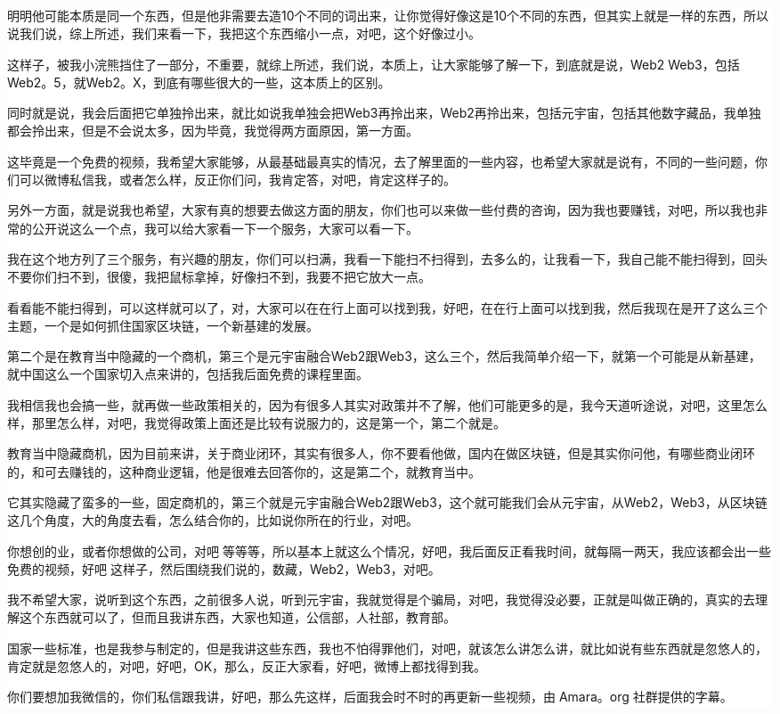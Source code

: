 明明他可能本质是同一个东西，但是他非需要去造10个不同的词出来，让你觉得好像这是10个不同的东西，但其实上就是一样的东西，所以说我们说，综上所述，我们来看一下，我把这个东西缩小一点，对吧，这个好像过小。

这样子，被我小浣熊挡住了一部分，不重要，就综上所述，我们说，本质上，让大家能够了解一下，到底就是说，Web2 Web3，包括Web2。5，就Web2。X，到底有哪些很大的一些，这本质上的区别。

同时就是说，我会后面把它单独拎出来，就比如说我单独会把Web3再拎出来，Web2再拎出来，包括元宇宙，包括其他数字藏品，我单独都会拎出来，但是不会说太多，因为毕竟，我觉得两方面原因，第一方面。

这毕竟是一个免费的视频，我希望大家能够，从最基础最真实的情况，去了解里面的一些内容，也希望大家就是说有，不同的一些问题，你们可以微博私信我，或者怎么样，反正你们问，我肯定答，对吧，肯定这样子的。

另外一方面，就是说我也希望，大家有真的想要去做这方面的朋友，你们也可以来做一些付费的咨询，因为我也要赚钱，对吧，所以我也非常的公开说这么一个点，我可以给大家看一下一个服务，大家可以看一下。

我在这个地方列了三个服务，有兴趣的朋友，你们可以扫满，我看一下能扫不扫得到，去多么的，让我看一下，我自己能不能扫得到，回头不要你们扫不到，很傻，我把鼠标拿掉，好像扫不到，我要不把它放大一点。

看看能不能扫得到，可以这样就可以了，对，大家可以在在行上面可以找到我，好吧，在在行上面可以找到我，然后我现在是开了这么三个主题，一个是如何抓住国家区块链，一个新基建的发展。

第二个是在教育当中隐藏的一个商机，第三个是元宇宙融合Web2跟Web3，这么三个，然后我简单介绍一下，就第一个可能是从新基建，就中国这么一个国家切入点来讲的，包括我后面免费的课程里面。

我相信我也会搞一些，就再做一些政策相关的，因为有很多人其实对政策并不了解，他们可能更多的是，我今天道听途说，对吧，这里怎么样，那里怎么样，对吧，我觉得政策上面还是比较有说服力的，这是第一个，第二个就是。

教育当中隐藏商机，因为目前来讲，关于商业闭环，其实有很多人，你不要看他做，国内在做区块链，但是其实你问他，有哪些商业闭环的，和可去赚钱的，这种商业逻辑，他是很难去回答你的，这是第二个，就教育当中。

它其实隐藏了蛮多的一些，固定商机的，第三个就是元宇宙融合Web2跟Web3，这个就可能我们会从元宇宙，从Web2，Web3，从区块链这几个角度，大的角度去看，怎么结合你的，比如说你所在的行业，对吧。

你想创的业，或者你想做的公司，对吧 等等等，所以基本上就这么个情况，好吧，我后面反正看我时间，就每隔一两天，我应该都会出一些免费的视频，好吧 这样子，然后围绕我们说的，数藏，Web2，Web3，对吧。

我不希望大家，说听到这个东西，之前很多人说，听到元宇宙，我就觉得是个骗局，对吧，我觉得没必要，正就是叫做正确的，真实的去理解这个东西就可以了，但而且我讲东西，大家也知道，公信部，人社部，教育部。

国家一些标准，也是我参与制定的，但是我讲这些东西，我也不怕得罪他们，对吧，就该怎么讲怎么讲，就比如说有些东西就是忽悠人的，肯定就是忽悠人的，对吧，好吧，OK，那么，反正大家看，好吧，微博上都找得到我。

你们要想加我微信的，你们私信跟我讲，好吧，那么先这样，后面我会时不时的再更新一些视频，由 Amara。org 社群提供的字幕。


